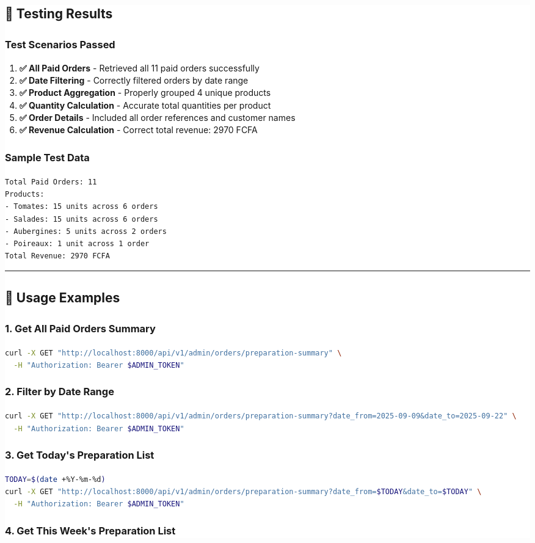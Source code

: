 
## 🧪 Testing Results

### Test Scenarios Passed

1. **✅ All Paid Orders** - Retrieved all 11 paid orders successfully
2. **✅ Date Filtering** - Correctly filtered orders by date range
3. **✅ Product Aggregation** - Properly grouped 4 unique products
4. **✅ Quantity Calculation** - Accurate total quantities per product
5. **✅ Order Details** - Included all order references and customer names
6. **✅ Revenue Calculation** - Correct total revenue: 2970 FCFA

### Sample Test Data
```
Total Paid Orders: 11
Products:
- Tomates: 15 units across 6 orders
- Salades: 15 units across 6 orders
- Aubergines: 5 units across 2 orders
- Poireaux: 1 unit across 1 order
Total Revenue: 2970 FCFA
```

---

## 📖 Usage Examples

### 1. Get All Paid Orders Summary

```bash
curl -X GET "http://localhost:8000/api/v1/admin/orders/preparation-summary" \
  -H "Authorization: Bearer $ADMIN_TOKEN"
```

### 2. Filter by Date Range

```bash
curl -X GET "http://localhost:8000/api/v1/admin/orders/preparation-summary?date_from=2025-09-09&date_to=2025-09-22" \
  -H "Authorization: Bearer $ADMIN_TOKEN"
```

### 3. Get Today's Preparation List

```bash
TODAY=$(date +%Y-%m-%d)
curl -X GET "http://localhost:8000/api/v1/admin/orders/preparation-summary?date_from=$TODAY&date_to=$TODAY" \
  -H "Authorization: Bearer $ADMIN_TOKEN"
```

### 4. Get This Week's Preparation List

